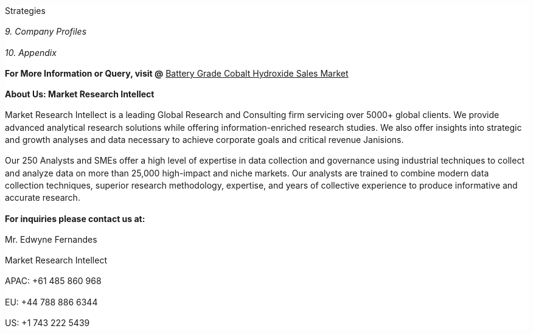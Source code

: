 Strategies</span></em></li></ul><p><em><span class="font-[700]">9. Company Profiles</span></em></p><p><em><span class="font-[700]">10. Appendix</span></em></p><p><span class="font-[700]"><strong>For More Information or Query, visit&nbsp;@</strong>&nbsp;</span><span class="font-[700]"><a href="https://www.marketresearchintellect.com/product/global-battery-grade-cobalt-hydroxide-sales-market/?utm_source=Linkedin&utm_medium=805" target="_blank" data-tracking-control-name="article-ssr-frontend-pulse_little-text-block" data-tracking-will-navigate="" data-test-link="">Battery Grade Cobalt Hydroxide Sales Market</a></span></p><p><strong><span class="font-[700]">About Us: Market Research Intellect</span></strong></p><p><span class="">Market Research Intellect is a leading Global Research and Consulting firm servicing over 5000+ global clients. We provide advanced analytical research solutions while offering information-enriched research studies.&nbsp;</span>We also offer insights into strategic and growth analyses and data necessary to achieve corporate goals and critical revenue Janisions.</p><p><span class="">Our 250 Analysts and SMEs offer a high level of expertise in data collection and governance using industrial techniques to collect and analyze data on more than 25,000 high-impact and niche markets. Our analysts are trained to combine modern data collection techniques, superior research methodology, expertise, and years of collective experience to produce informative and accurate research.</span></p><p><strong>For inquiries please contact us at:</strong></p><p>Mr. Edwyne Fernandes</p><p>Market Research Intellect</p><p>APAC: +61 485 860 968</p><p>EU: +44 788 886 6344</p><p>US: +1 743 222 5439</p>
